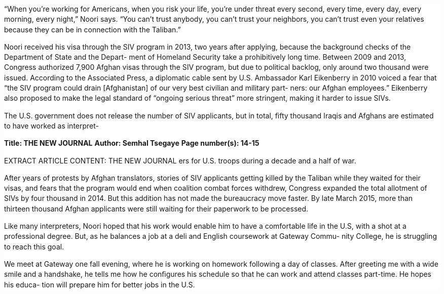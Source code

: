 “When you’re working for Americans, when you risk 
your life, you’re under threat every second, every time, 
every day, every morning, every night,” Noori says. “You 
can’t trust anybody, you can’t trust your neighbors, you 
can’t trust even your relatives because they can be in 
connection with the Taliban.” 

Noori received his visa through the SIV program in 
2013, two years after applying, because the background 
checks of the Department of State and the Depart-
ment of Homeland Security take a prohibitively long 
time. Between 2009 and 2013, Congress authorized 
7,900 Afghan visas through the SIV program, but due 
to political backlog, only around two thousand were 
issued. According to the Associated Press, a diplomatic 
cable sent by U.S. Ambassador Karl Eikenberry in 
2010 voiced a fear that “the SIV program could drain 
[Afghanistan] of our very best civilian and military part-
ners: our Afghan employees.” Eikenberry also proposed 
to make the legal standard of “ongoing serious threat” 
more stringent, making it harder to issue SIVs. 

The U.S. government does not release the number 
of SIV applicants, but in total, ﬁfty thousand Iraqis 
and Afghans are estimated to have worked as interpret-



**Title: THE NEW JOURNAL**
**Author: Semhal Tsegaye**
**Page number(s): 14-15**

EXTRACT ARTICLE CONTENT:
THE  NEW  JOURNAL
ers for U.S. troops during a decade and a half of war. 

After years of protests by Afghan translators, stories of 
SIV applicants getting killed by the Taliban while they 
waited for their visas, and fears that the program would 
end when coalition combat forces withdrew, Congress 
expanded the total allotment of SIVs by four thousand 
in 2014. But this addition has not made the bureaucracy 
move faster. By late March 2015, more than thirteen 
thousand Afghan applicants were still waiting for their 
paperwork to be processed. 

Like many interpreters, Noori hoped that his work 
would enable him to have a comfortable life in the U.S, 
with a shot at a professional degree. But, as he balances a 
job at a deli and English coursework at Gateway Commu-
nity College, he is struggling to reach this goal. 

We meet at Gateway one fall evening, where he is 
working on homework following a day of classes. After 
greeting me with a wide smile and a handshake, he 
tells me how he conﬁgures his schedule so that he can 
work and attend classes part-time. He hopes his educa-
tion will prepare him for better jobs in the U.S. 
